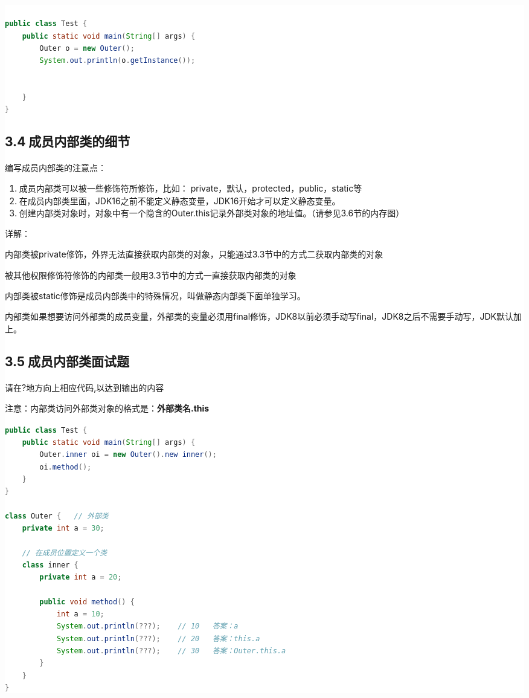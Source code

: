 ```java

public class Test {
    public static void main(String[] args) {
        Outer o = new Outer();
        System.out.println(o.getInstance());


    }
}
```

## 3.4 成员内部类的细节

编写成员内部类的注意点：

1. 成员内部类可以被一些修饰符所修饰，比如： private，默认，protected，public，static等
2. 在成员内部类里面，JDK16之前不能定义静态变量，JDK16开始才可以定义静态变量。
3. 创建内部类对象时，对象中有一个隐含的Outer.this记录外部类对象的地址值。（请参见3.6节的内存图）

详解：

​	内部类被private修饰，外界无法直接获取内部类的对象，只能通过3.3节中的方式二获取内部类的对象

​	被其他权限修饰符修饰的内部类一般用3.3节中的方式一直接获取内部类的对象

​	内部类被static修饰是成员内部类中的特殊情况，叫做静态内部类下面单独学习。

​	内部类如果想要访问外部类的成员变量，外部类的变量必须用final修饰，JDK8以前必须手动写final，JDK8之后不需要手动写，JDK默认加上。

## 3.5 成员内部类面试题

请在?地方向上相应代码,以达到输出的内容

注意：内部类访问外部类对象的格式是：**外部类名.this**

```java
public class Test {
    public static void main(String[] args) {
        Outer.inner oi = new Outer().new inner();
        oi.method();
    }
}

class Outer {	// 外部类
    private int a = 30;

    // 在成员位置定义一个类
    class inner {
        private int a = 20;

        public void method() {
            int a = 10;
            System.out.println(???);	// 10   答案：a
            System.out.println(???);	// 20	答案：this.a
            System.out.println(???);	// 30	答案：Outer.this.a
        }
    }
}
```
